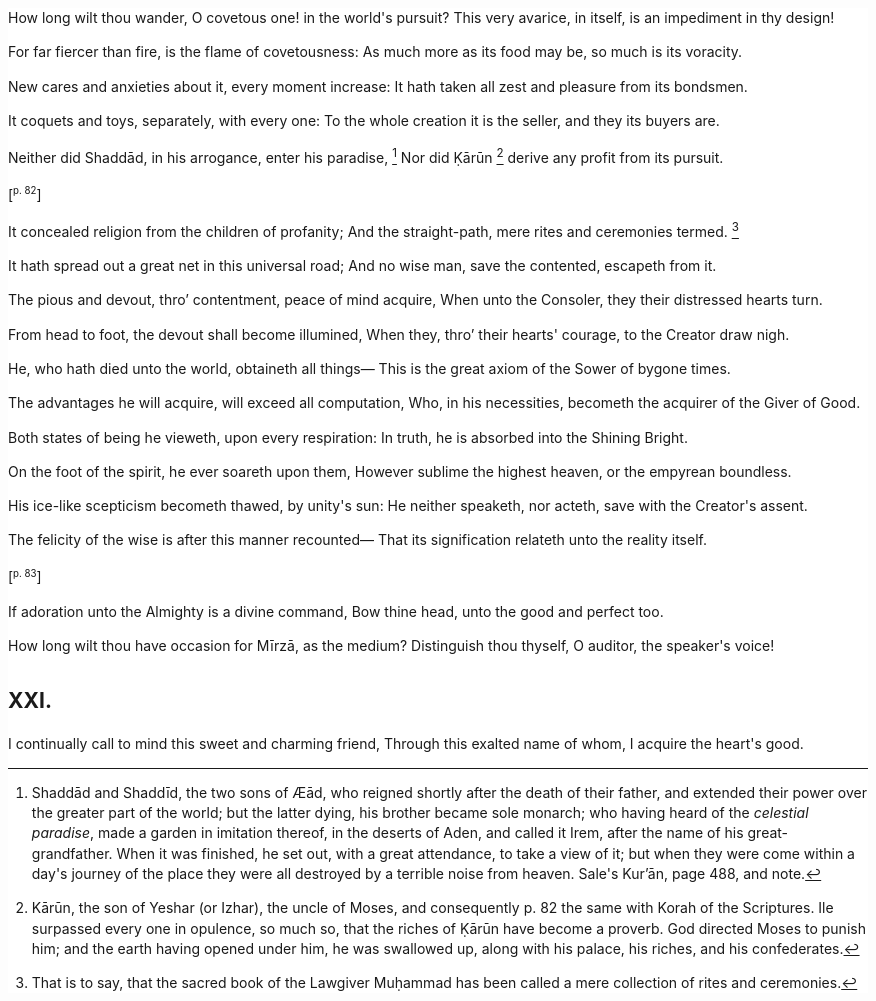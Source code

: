 How long wilt thou wander, O covetous one! in the world's pursuit?
This very avarice, in itself, is an impediment in thy design!

For far fiercer than fire, is the flame of covetousness:
As much more as its food may be, so much is its voracity.

New cares and anxieties about it, every moment increase:
It hath taken all zest and pleasure from its bondsmen.

It coquets and toys, separately, with every one:
To the whole creation it is the seller, and they its buyers are.

Neither did Shaddād, in his arrogance, enter his paradise, [^103]
Nor did Ḳārūn [^104] derive any profit from its pursuit.

<span id="p82">[<sup><small>p. 82</small></sup>]</span>

It concealed religion from the children of profanity;
And the straight-path, mere rites and ceremonies termed. [^105]

It hath spread out a great net in this universal road;
And no wise man, save the contented, escapeth from it.

The pious and devout, thro’ contentment, peace of mind acquire,
When unto the Consoler, they their distressed hearts turn.

From head to foot, the devout shall become illumined,
When they, thro’ their hearts' courage, to the Creator draw nigh.

He, who hath died unto the world, obtaineth all things—
This is the great axiom of the Sower of bygone times.

The advantages he will acquire, will exceed all computation,
Who, in his necessities, becometh the acquirer of the Giver of Good.

Both states of being he vieweth, upon every respiration:
In truth, he is absorbed into the Shining Bright.

On the foot of the spirit, he ever soareth upon them,
However sublime the highest heaven, or the empyrean boundless.

His ice-like scepticism becometh thawed, by unity's sun:
He neither speaketh, nor acteth, save with the Creator's assent.

The felicity of the wise is after this manner recounted—
That its signification relateth unto the reality itself.

<span id="p83">[<sup><small>p. 83</small></sup>]</span>

If adoration unto the Almighty is a divine command,
Bow thine head, unto the good and perfect too.

How long wilt thou have occasion for Mīrzā, as the medium?
Distinguish thou thyself, O auditor, the speaker's voice!

## XXI.

I continually call to mind this sweet and charming friend,
Through this exalted name of whom, I acquire the heart's good.


[^75]: One who has attained a certain stage in the Ṣūfi mysticisms.
[^76]: ![](/image/book/Islam/Selections_from_the_Poetry_of_the_Afghans/05800.jpg), _walaey_, The shoulder-bone of an animal, or more particularly that of a sheep, used by the Afghāns in divination.
[^77]: “The ship of the earth” here referred to is the earth itself, and the “cones of stone” are the mountains protruding from its surface. According to the ideas of Muḥammadans, the earth is placed upon the waters, in the midst of which it floats.
[^78]: ![](/image/book/Islam/Selections_from_the_Poetry_of_the_Afghans/05801.jpg) _kun fa-yakūn_, “Be! then it is,” a phrase attributed to the Creator at the creation of the world.
[^79]: The conditions which Adam accepted from the Creator regarding the duties for which he was created. See Mīrzā, Poem VI., second note.
[^80]: Referring to Adam.
[^81]: ![](/image/book/Islam/Selections_from_the_Poetry_of_the_Afghans/06101.jpg) _kh_, is the first letter of ![](/image/book/Islam/Selections_from_the_Poetry_of_the_Afghans/06102.jpg) _khūdī_, vanity, pride, etc.
[^82]: Mī’ān or Pīr Roshān, the founder of the Roshāniān doctrine, and ancestor of Mīrzā. See page [51](/en/book/Islam/Selections_from_the_Poetry_of_the_Afghans/21#p51).
[^83]: ![](/image/book/Islam/Selections_from_the_Poetry_of_the_Afghans/06301.jpg) stands for ![](/image/book/Islam/Selections_from_the_Poetry_of_the_Afghans/06302.jpg), of which it is the first letter, signifying a pilgrim, a traveller, and, metaphorically, a devotee.
[^84]: A custom of scattering money, by way of largess, amongst the people on festive occasions.
[^85]: ![](/image/book/Islam/Selections_from_the_Poetry_of_the_Afghans/06401.jpg)—the direct and narrow path—the way of religion and orthodoxy.
[^86]: The first letter of ![](/image/book/Islam/Selections_from_the_Poetry_of_the_Afghans/06501.jpg), sin, evil, fault, infirmity, etc.
[^87]: By faith is understood here, entire obedience to the will of God, on the observance or neglect of which, no less than eternal happiness, or misery depends; and so difficult in the performance, that when God proposed it to the vaster parts of creation, on the conditions annexed, they declined to undertake as a duty, that, the failing wherein must be attended with such terrible consequences. God made the proposal to the heavens, earth, and mountains, which, at their first creation, were endued with reason; and made known to them that he had made a law, and created Paradise for the recompense of such as were obedient to it, and Hell for the punishment of the disobedient; to which they answered, they were content to be obliged to perform the services for which they were created, but would not undertake to fulfil the divine law on these conditions, and therefore desired neither reward nor punishment. When Adam was created, the same offer was made to him, and he accepted it, notwithstanding man's weaknesses, and the infirmities of his nature. Jellāl-ud-Dīn, al Beidāwi's Commentary on the Kur’ān.
[^88]: Choukān or Chougān is the Persian name of a game resembling tennis or cricket, but played on horseback by many Asiatic tribes. It also signifies the crooked bat used therein.
[^89]: ![](/image/book/Islam/Selections_from_the_Poetry_of_the_Afghans/06601.jpg) the first letter of ![](/image/book/Islam/Selections_from_the_Poetry_of_the_Afghans/06602.jpg), contrary, different, etc.
[^90]: The five robbers or enemies here referred to, as in the house of the body, are the five senses—hearing, seeing, touch, taste, and smell.
[^91]: A bee enamoured of the lotus.
[^92]: Æūd is the Arabian name of Og, the son of Anak, concerning whose enormous stature, his escaping the Flood, and the manner of his being slain by Moses, the Muḥammadans relate numerous fables. See Numbers, xxi. 34, 35.
[^93]: The bridge over the infernal fire, and over which those who are to be admitted into Paradise, as well as those who are destined to Hell-fire, must pass. It is described as finer than the thread of a famished spider, and sharper than the edge of a sword.
[^94]: “In remotest time, the sword was emblematic of chastity. When the Emperor Maximilian married Maria of Burgundy by proxy, he enjoins the knight, who is to be his representative, to lay him down in the bridal bed, to which he is to lead the princess, in full armour, and to place a drawn sword between himself and her.”—Chambers' Journal, Vol. XI. From this it would appear to have been also practised by the nations of the East.
[^95]: It is usual to ring a bell at the dawn of day, to arouse the people of a caravan to prepare to set out.
[^96]: See note at page [18](/en/book/Islam/Selections_from_the_Poetry_of_the_Afghans/12#p18).
[^97]: The sandal-wood tree is said to be the favourite haunt of black serpents.
[^98]: The mūsīkār is a bird, said to have numerous holes in its beak, from which as many melodious sounds issue.
[^99]: A species of bee, enamoured of the lotus.
[^100]: The Persian wheel is a contrivance for drawing water for irrigation, etc., round the rim of which a string of earthen pots revolves.
[^101]: The commentators on the Ḳur’ān relate, that by Nimrūd's (or Nimrod's) order, a large space was enclosed at Kūtha, and filled with a vast quantity of wood, which being set on fire, burned so fiercely that no one dared to venture near it. Then they bound Abraham, and putting him into an engine (which some suppose to have been the Devil's invention) shot him into the midst of the lire, from which he was preserved by the angel Gabriel, who was sent to his assistance; the fire burning only the cords with which he was bound. They add, that the fire having miraculously lost its heat, in respect to Abraham, became an odoriferous air, and that the pile changed to a pleasant meadow; though it raged so furiously otherwise, that, according to some writers, about two thousand of the idolaters were consumed by it.—Sale’s Kur’ān, note to page 269.
[^102]: “And unto the tribe of Thamūd _we sent_ their brother Sāliḥ. He said, Oh my people, worship God: ye have no God besides him. Now hath a manifest proof come unto you from your Lord. \* \* \* Those who were elated with pride replied, Verily, we believe not in that wherein ye believe. And they cut off the feet of the camel, and insolently transgressed the command of their Lord, and said, Oh Sāliḥ, cause that to come upon us which thou hast threatened us with, if thou art _one_ of those who have been sent _by God_. Whereupon a terrible noise from Heaven assailed them; and in the morning they were found in their dwellings prostrate on their breasts, _and dead_.”—Al Kur’ān.
[^103]: Shaddād and Shaddīd, the two sons of Æād, who reigned shortly after the death of their father, and extended their power over the greater part of the world; but the latter dying, his brother became sole monarch; who having heard of the _celestial paradise_, made a garden in imitation thereof, in the deserts of Aden, and called it Irem, after the name of his great-grandfather. When it was finished, he set out, with a great attendance, to take a view of it; but when they were come within a day's journey of the place they were all destroyed by a terrible noise from heaven. Sale's Kur’ān, page 488, and note.
[^104]: Kārūn, the son of Yeshar (or Izhar), the uncle of Moses, and consequently p. 82 the same with Korah of the Scriptures. Ile surpassed every one in opulence, so much so, that the riches of Ḳārūn have become a proverb. God directed Moses to punish him; and the earth having opened under him, he was swallowed up, along with his palace, his riches, and his confederates.
[^105]: That is to say, that the sacred book of the Lawgiver Muḥammad has been called a mere collection of rites and ceremonies.